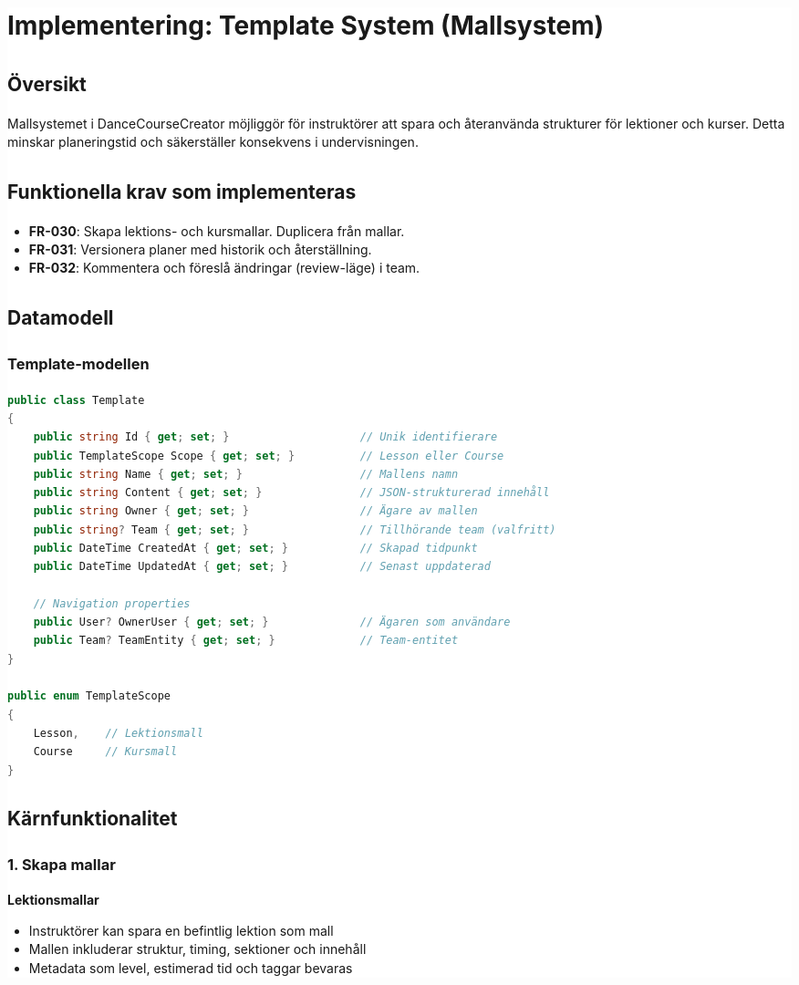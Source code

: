 # Implementering: Template System (Mallsystem)

## Översikt

Mallsystemet i DanceCourseCreator möjliggör för instruktörer att spara och återanvända strukturer för lektioner och kurser. Detta minskar planeringstid och säkerställer konsekvens i undervisningen.

## Funktionella krav som implementeras

- **FR-030**: Skapa lektions- och kursmallar. Duplicera från mallar.
- **FR-031**: Versionera planer med historik och återställning.
- **FR-032**: Kommentera och föreslå ändringar (review-läge) i team.

## Datamodell

### Template-modellen

```csharp
public class Template
{
    public string Id { get; set; }                    // Unik identifierare
    public TemplateScope Scope { get; set; }          // Lesson eller Course
    public string Name { get; set; }                  // Mallens namn
    public string Content { get; set; }               // JSON-strukturerad innehåll
    public string Owner { get; set; }                 // Ägare av mallen
    public string? Team { get; set; }                 // Tillhörande team (valfritt)
    public DateTime CreatedAt { get; set; }           // Skapad tidpunkt
    public DateTime UpdatedAt { get; set; }           // Senast uppdaterad
    
    // Navigation properties
    public User? OwnerUser { get; set; }              // Ägaren som användare
    public Team? TeamEntity { get; set; }             // Team-entitet
}

public enum TemplateScope
{
    Lesson,    // Lektionsmall
    Course     // Kursmall
}
```

## Kärnfunktionalitet

### 1. Skapa mallar

**Lektionsmallar**
- Instruktörer kan spara en befintlig lektion som mall
- Mallen inkluderar struktur, timing, sektioner och innehåll
- Metadata som level, estimerad tid och taggar bevaras
